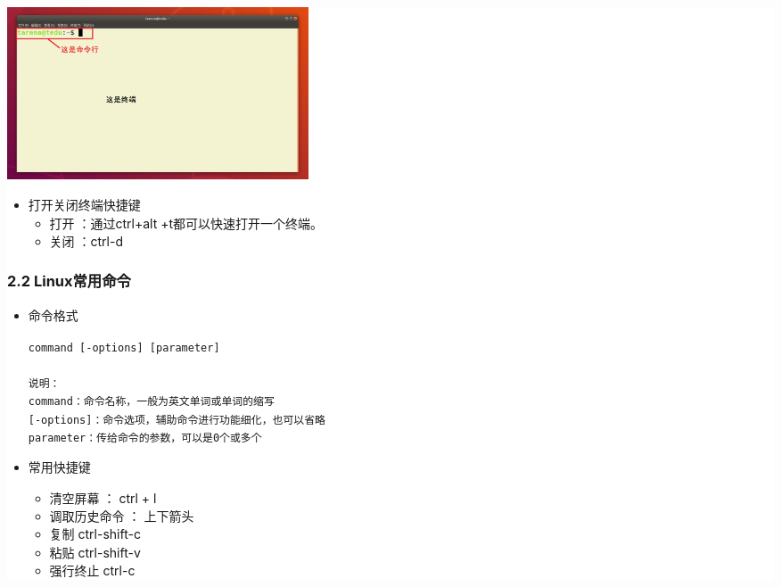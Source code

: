 <img src="./img/zd.png" style="zoom: 33%;" />



* 打开关闭终端快捷键
  * 打开 ：通过ctrl+alt +t都可以快速打开一个终端。
  * 关闭 ：ctrl-d



### 2.2 Linux常用命令

* 命令格式 

  ```shell
  command [-options] [parameter]
  
  说明：
  command：命令名称，一般为英文单词或单词的缩写
  [-options]：命令选项，辅助命令进行功能细化，也可以省略
  parameter：传给命令的参数，可以是0个或多个
  ```



* 常用快捷键
  * 清空屏幕 ： ctrl + l 
  * 调取历史命令 ： 上下箭头
  * 复制 ctrl-shift-c
  * 粘贴 ctrl-shift-v
  * 强行终止 ctrl-c
